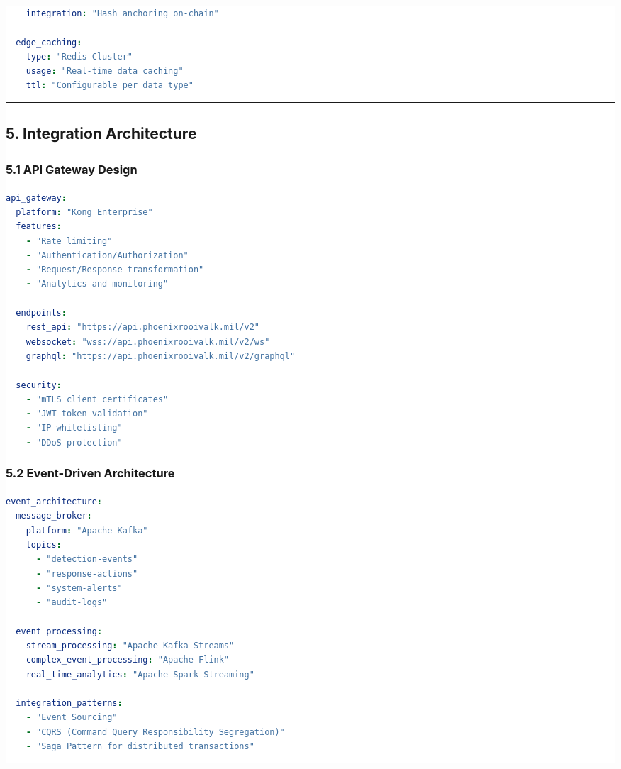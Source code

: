 ```yaml
    integration: "Hash anchoring on-chain"
    
  edge_caching:
    type: "Redis Cluster"
    usage: "Real-time data caching"
    ttl: "Configurable per data type"
```

---

## 5. Integration Architecture

### 5.1 API Gateway Design

```yaml
api_gateway:
  platform: "Kong Enterprise"
  features:
    - "Rate limiting"
    - "Authentication/Authorization"
    - "Request/Response transformation"
    - "Analytics and monitoring"
    
  endpoints:
    rest_api: "https://api.phoenixrooivalk.mil/v2"
    websocket: "wss://api.phoenixrooivalk.mil/v2/ws"
    graphql: "https://api.phoenixrooivalk.mil/v2/graphql"
    
  security:
    - "mTLS client certificates"
    - "JWT token validation"
    - "IP whitelisting"
    - "DDoS protection"
```

### 5.2 Event-Driven Architecture

```yaml
event_architecture:
  message_broker:
    platform: "Apache Kafka"
    topics:
      - "detection-events"
      - "response-actions"
      - "system-alerts"
      - "audit-logs"
      
  event_processing:
    stream_processing: "Apache Kafka Streams"
    complex_event_processing: "Apache Flink"
    real_time_analytics: "Apache Spark Streaming"
    
  integration_patterns:
    - "Event Sourcing"
    - "CQRS (Command Query Responsibility Segregation)"
    - "Saga Pattern for distributed transactions"
```

---